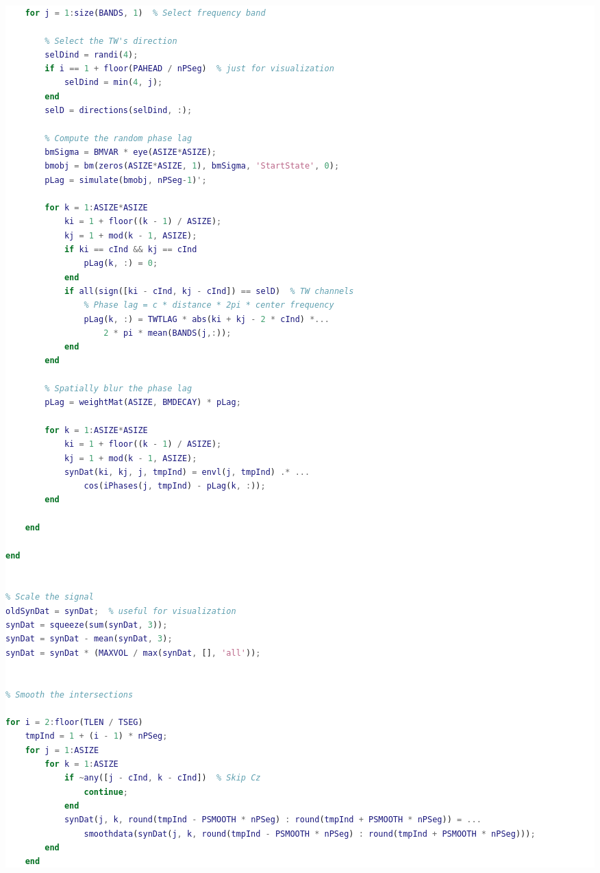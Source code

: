 ```matlab
    for j = 1:size(BANDS, 1)  % Select frequency band
        
        % Select the TW's direction
        selDind = randi(4);
        if i == 1 + floor(PAHEAD / nPSeg)  % just for visualization
            selDind = min(4, j);
        end
        selD = directions(selDind, :);
        
        % Compute the random phase lag
        bmSigma = BMVAR * eye(ASIZE*ASIZE);
        bmobj = bm(zeros(ASIZE*ASIZE, 1), bmSigma, 'StartState', 0);
        pLag = simulate(bmobj, nPSeg-1)';
        
        for k = 1:ASIZE*ASIZE
            ki = 1 + floor((k - 1) / ASIZE);
            kj = 1 + mod(k - 1, ASIZE);
            if ki == cInd && kj == cInd
                pLag(k, :) = 0;
            end
            if all(sign([ki - cInd, kj - cInd]) == selD)  % TW channels
                % Phase lag = c * distance * 2pi * center frequency
                pLag(k, :) = TWTLAG * abs(ki + kj - 2 * cInd) *...
                    2 * pi * mean(BANDS(j,:)); 
            end
        end
        
        % Spatially blur the phase lag
        pLag = weightMat(ASIZE, BMDECAY) * pLag;
        
        for k = 1:ASIZE*ASIZE
            ki = 1 + floor((k - 1) / ASIZE);
            kj = 1 + mod(k - 1, ASIZE);
            synDat(ki, kj, j, tmpInd) = envl(j, tmpInd) .* ...
                cos(iPhases(j, tmpInd) - pLag(k, :));
        end
        
    end
    
end


% Scale the signal
oldSynDat = synDat;  % useful for visualization
synDat = squeeze(sum(synDat, 3));
synDat = synDat - mean(synDat, 3);
synDat = synDat * (MAXVOL / max(synDat, [], 'all'));


% Smooth the intersections

for i = 2:floor(TLEN / TSEG)
    tmpInd = 1 + (i - 1) * nPSeg;
    for j = 1:ASIZE
        for k = 1:ASIZE
            if ~any([j - cInd, k - cInd])  % Skip Cz
                continue;
            end
            synDat(j, k, round(tmpInd - PSMOOTH * nPSeg) : round(tmpInd + PSMOOTH * nPSeg)) = ...
                smoothdata(synDat(j, k, round(tmpInd - PSMOOTH * nPSeg) : round(tmpInd + PSMOOTH * nPSeg)));    
        end
    end
```
